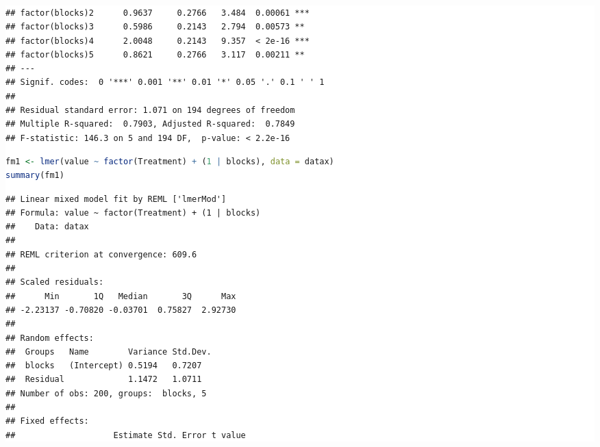     ## factor(blocks)2      0.9637     0.2766   3.484  0.00061 ***
    ## factor(blocks)3      0.5986     0.2143   2.794  0.00573 ** 
    ## factor(blocks)4      2.0048     0.2143   9.357  < 2e-16 ***
    ## factor(blocks)5      0.8621     0.2766   3.117  0.00211 ** 
    ## ---
    ## Signif. codes:  0 '***' 0.001 '**' 0.01 '*' 0.05 '.' 0.1 ' ' 1
    ## 
    ## Residual standard error: 1.071 on 194 degrees of freedom
    ## Multiple R-squared:  0.7903, Adjusted R-squared:  0.7849 
    ## F-statistic: 146.3 on 5 and 194 DF,  p-value: < 2.2e-16

``` r
fm1 <- lmer(value ~ factor(Treatment) + (1 | blocks), data = datax)
summary(fm1)
```

    ## Linear mixed model fit by REML ['lmerMod']
    ## Formula: value ~ factor(Treatment) + (1 | blocks)
    ##    Data: datax
    ## 
    ## REML criterion at convergence: 609.6
    ## 
    ## Scaled residuals: 
    ##      Min       1Q   Median       3Q      Max 
    ## -2.23137 -0.70820 -0.03701  0.75827  2.92730 
    ## 
    ## Random effects:
    ##  Groups   Name        Variance Std.Dev.
    ##  blocks   (Intercept) 0.5194   0.7207  
    ##  Residual             1.1472   1.0711  
    ## Number of obs: 200, groups:  blocks, 5
    ## 
    ## Fixed effects:
    ##                    Estimate Std. Error t value